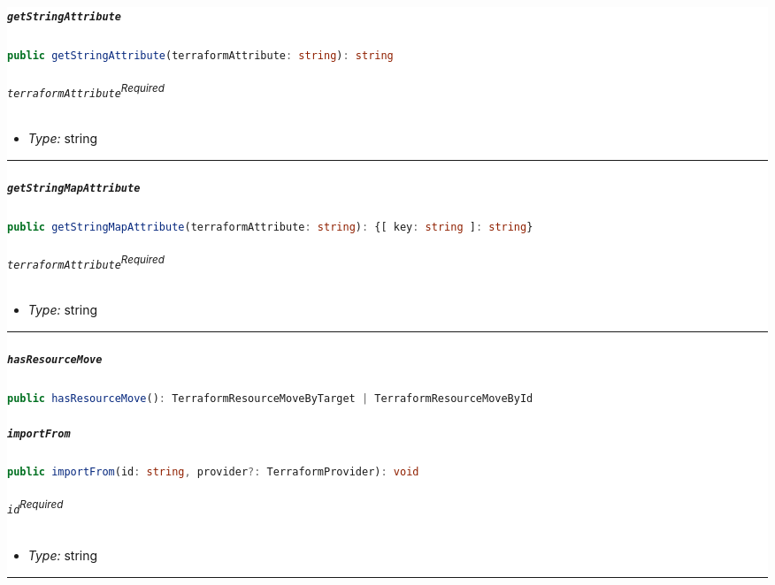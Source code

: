 
##### `getStringAttribute` <a name="getStringAttribute" id="@cdktf/provider-cloudflare.accessPolicy.AccessPolicy.getStringAttribute"></a>

```typescript
public getStringAttribute(terraformAttribute: string): string
```

###### `terraformAttribute`<sup>Required</sup> <a name="terraformAttribute" id="@cdktf/provider-cloudflare.accessPolicy.AccessPolicy.getStringAttribute.parameter.terraformAttribute"></a>

- *Type:* string

---

##### `getStringMapAttribute` <a name="getStringMapAttribute" id="@cdktf/provider-cloudflare.accessPolicy.AccessPolicy.getStringMapAttribute"></a>

```typescript
public getStringMapAttribute(terraformAttribute: string): {[ key: string ]: string}
```

###### `terraformAttribute`<sup>Required</sup> <a name="terraformAttribute" id="@cdktf/provider-cloudflare.accessPolicy.AccessPolicy.getStringMapAttribute.parameter.terraformAttribute"></a>

- *Type:* string

---

##### `hasResourceMove` <a name="hasResourceMove" id="@cdktf/provider-cloudflare.accessPolicy.AccessPolicy.hasResourceMove"></a>

```typescript
public hasResourceMove(): TerraformResourceMoveByTarget | TerraformResourceMoveById
```

##### `importFrom` <a name="importFrom" id="@cdktf/provider-cloudflare.accessPolicy.AccessPolicy.importFrom"></a>

```typescript
public importFrom(id: string, provider?: TerraformProvider): void
```

###### `id`<sup>Required</sup> <a name="id" id="@cdktf/provider-cloudflare.accessPolicy.AccessPolicy.importFrom.parameter.id"></a>

- *Type:* string

---

